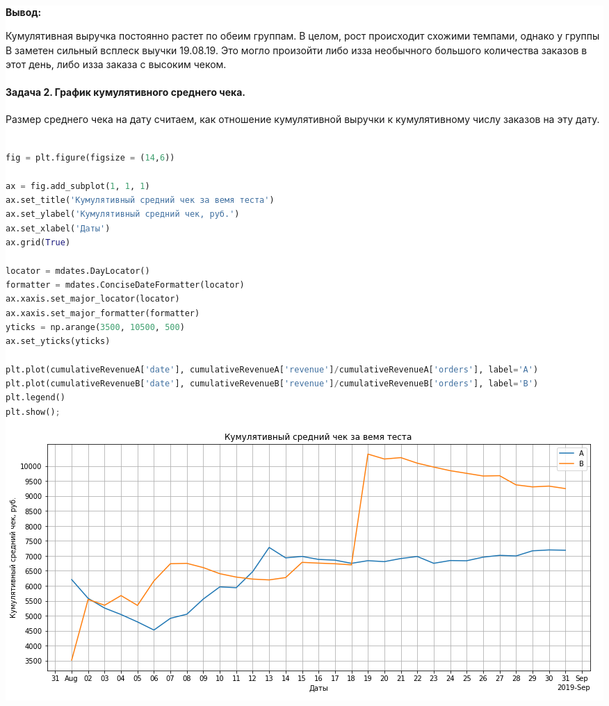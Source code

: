 

<b>Вывод:</b>

Кумулятивная выручка постоянно растет по обеим группам. В целом, рост происходит схожими темпами, однако у группы B заметен сильный всплеск выучки 19.08.19. Это могло произойти либо изза необычного большого количества заказов в этот день, либо изза заказа с высоким чеком.

#### Задача 2. График кумулятивного среднего чека.

Размер среднего чека на дату считаем, как отношение кумулятивной выручки к кумулятивному числу заказов на эту дату. 


```python

fig = plt.figure(figsize = (14,6))

ax = fig.add_subplot(1, 1, 1)
ax.set_title('Кумулятивный средний чек за вемя теста')
ax.set_ylabel('Кумулятивный средний чек, руб.')
ax.set_xlabel('Даты')
ax.grid(True)

locator = mdates.DayLocator()
formatter = mdates.ConciseDateFormatter(locator)
ax.xaxis.set_major_locator(locator)
ax.xaxis.set_major_formatter(formatter)
yticks = np.arange(3500, 10500, 500)
ax.set_yticks(yticks)

plt.plot(cumulativeRevenueA['date'], cumulativeRevenueA['revenue']/cumulativeRevenueA['orders'], label='A')
plt.plot(cumulativeRevenueB['date'], cumulativeRevenueB['revenue']/cumulativeRevenueB['orders'], label='B')
plt.legend()
plt.show();
```


    
![png](output_54_0.png)
    